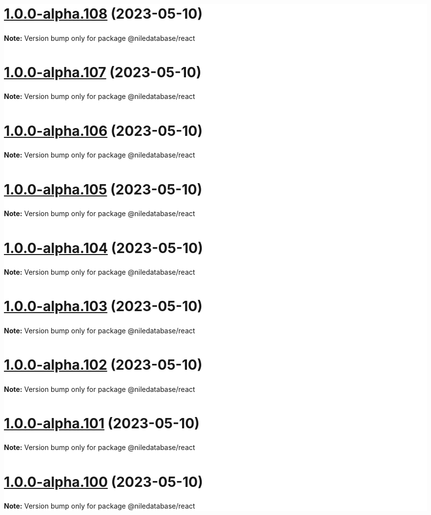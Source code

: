 # [1.0.0-alpha.108](https://github.com/TheNileDev/nile-js/compare/v1.0.0-alpha.107...v1.0.0-alpha.108) (2023-05-10)

**Note:** Version bump only for package @niledatabase/react

# [1.0.0-alpha.107](https://github.com/TheNileDev/nile-js/compare/v1.0.0-alpha.106...v1.0.0-alpha.107) (2023-05-10)

**Note:** Version bump only for package @niledatabase/react

# [1.0.0-alpha.106](https://github.com/TheNileDev/nile-js/compare/v1.0.0-alpha.105...v1.0.0-alpha.106) (2023-05-10)

**Note:** Version bump only for package @niledatabase/react

# [1.0.0-alpha.105](https://github.com/TheNileDev/nile-js/compare/v1.0.0-alpha.104...v1.0.0-alpha.105) (2023-05-10)

**Note:** Version bump only for package @niledatabase/react

# [1.0.0-alpha.104](https://github.com/TheNileDev/nile-js/compare/v1.0.0-alpha.103...v1.0.0-alpha.104) (2023-05-10)

**Note:** Version bump only for package @niledatabase/react

# [1.0.0-alpha.103](https://github.com/TheNileDev/nile-js/compare/v1.0.0-alpha.102...v1.0.0-alpha.103) (2023-05-10)

**Note:** Version bump only for package @niledatabase/react

# [1.0.0-alpha.102](https://github.com/TheNileDev/nile-js/compare/v1.0.0-alpha.101...v1.0.0-alpha.102) (2023-05-10)

**Note:** Version bump only for package @niledatabase/react

# [1.0.0-alpha.101](https://github.com/TheNileDev/nile-js/compare/v1.0.0-alpha.100...v1.0.0-alpha.101) (2023-05-10)

**Note:** Version bump only for package @niledatabase/react

# [1.0.0-alpha.100](https://github.com/TheNileDev/nile-js/compare/v1.0.0-alpha.99...v1.0.0-alpha.100) (2023-05-10)

**Note:** Version bump only for package @niledatabase/react

